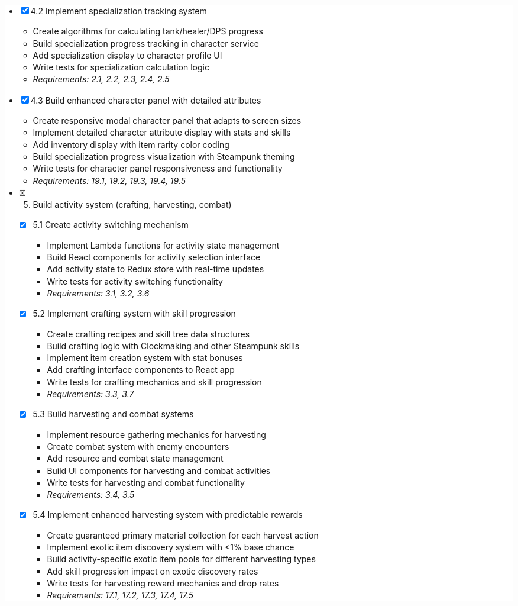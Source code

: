   - [x] 4.2 Implement specialization tracking system
    - Create algorithms for calculating tank/healer/DPS progress
    - Build specialization progress tracking in character service
    - Add specialization display to character profile UI
    - Write tests for specialization calculation logic
    - _Requirements: 2.1, 2.2, 2.3, 2.4, 2.5_

  - [x] 4.3 Build enhanced character panel with detailed attributes





    - Create responsive modal character panel that adapts to screen sizes
    - Implement detailed character attribute display with stats and skills
    - Add inventory display with item rarity color coding
    - Build specialization progress visualization with Steampunk theming
    - Write tests for character panel responsiveness and functionality
    - _Requirements: 19.1, 19.2, 19.3, 19.4, 19.5_

- [x] 5. Build activity system (crafting, harvesting, combat)
  - [x] 5.1 Create activity switching mechanism



    - Implement Lambda functions for activity state management
    - Build React components for activity selection interface
    - Add activity state to Redux store with real-time updates
    - Write tests for activity switching functionality
    - _Requirements: 3.1, 3.2, 3.6_

  - [x] 5.2 Implement crafting system with skill progression
    - Create crafting recipes and skill tree data structures
    - Build crafting logic with Clockmaking and other Steampunk skills
    - Implement item creation system with stat bonuses
    - Add crafting interface components to React app
    - Write tests for crafting mechanics and skill progression
    - _Requirements: 3.3, 3.7_

  - [x] 5.3 Build harvesting and combat systems
    - Implement resource gathering mechanics for harvesting
    - Create combat system with enemy encounters
    - Add resource and combat state management
    - Build UI components for harvesting and combat activities
    - Write tests for harvesting and combat functionality
    - _Requirements: 3.4, 3.5_

  - [x] 5.4 Implement enhanced harvesting system with predictable rewards





    - Create guaranteed primary material collection for each harvest action
    - Implement exotic item discovery system with <1% base chance
    - Build activity-specific exotic item pools for different harvesting types
    - Add skill progression impact on exotic discovery rates
    - Write tests for harvesting reward mechanics and drop rates
    - _Requirements: 17.1, 17.2, 17.3, 17.4, 17.5_
